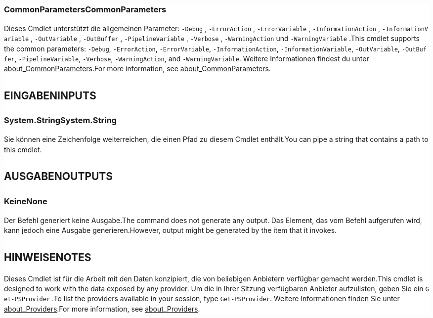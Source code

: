 ### <span data-ttu-id="e707a-157">CommonParameters</span><span class="sxs-lookup"><span data-stu-id="e707a-157">CommonParameters</span></span>

<span data-ttu-id="e707a-158">Dieses Cmdlet unterstützt die allgemeinen Parameter: `-Debug` , `-ErrorAction` , `-ErrorVariable` , `-InformationAction` , `-InformationVariable` , `-OutVariable` , `-OutBuffer` , `-PipelineVariable` , `-Verbose` , `-WarningAction` und `-WarningVariable` .</span><span class="sxs-lookup"><span data-stu-id="e707a-158">This cmdlet supports the common parameters: `-Debug`, `-ErrorAction`, `-ErrorVariable`, `-InformationAction`, `-InformationVariable`, `-OutVariable`, `-OutBuffer`, `-PipelineVariable`, `-Verbose`, `-WarningAction`, and `-WarningVariable`.</span></span> <span data-ttu-id="e707a-159">Weitere Informationen findest du unter [about_CommonParameters](../Microsoft.PowerShell.Core/About/about_CommonParameters.md).</span><span class="sxs-lookup"><span data-stu-id="e707a-159">For more information, see [about_CommonParameters](../Microsoft.PowerShell.Core/About/about_CommonParameters.md).</span></span>

## <span data-ttu-id="e707a-160">EINGABEN</span><span class="sxs-lookup"><span data-stu-id="e707a-160">INPUTS</span></span>

### <span data-ttu-id="e707a-161">System.String</span><span class="sxs-lookup"><span data-stu-id="e707a-161">System.String</span></span>

<span data-ttu-id="e707a-162">Sie können eine Zeichenfolge weiterreichen, die einen Pfad zu diesem Cmdlet enthält.</span><span class="sxs-lookup"><span data-stu-id="e707a-162">You can pipe a string that contains a path to this cmdlet.</span></span>

## <span data-ttu-id="e707a-163">AUSGABEN</span><span class="sxs-lookup"><span data-stu-id="e707a-163">OUTPUTS</span></span>

### <span data-ttu-id="e707a-164">Keine</span><span class="sxs-lookup"><span data-stu-id="e707a-164">None</span></span>

<span data-ttu-id="e707a-165">Der Befehl generiert keine Ausgabe.</span><span class="sxs-lookup"><span data-stu-id="e707a-165">The command does not generate any output.</span></span>
<span data-ttu-id="e707a-166">Das Element, das vom Befehl aufgerufen wird, kann jedoch eine Ausgabe generieren.</span><span class="sxs-lookup"><span data-stu-id="e707a-166">However, output might be generated by the item that it invokes.</span></span>

## <span data-ttu-id="e707a-167">HINWEISE</span><span class="sxs-lookup"><span data-stu-id="e707a-167">NOTES</span></span>

<span data-ttu-id="e707a-168">Dieses Cmdlet ist für die Arbeit mit den Daten konzipiert, die von beliebigen Anbietern verfügbar gemacht werden.</span><span class="sxs-lookup"><span data-stu-id="e707a-168">This cmdlet is designed to work with the data exposed by any provider.</span></span> <span data-ttu-id="e707a-169">Um die in Ihrer Sitzung verfügbaren Anbieter aufzulisten, geben Sie ein `Get-PSProvider` .</span><span class="sxs-lookup"><span data-stu-id="e707a-169">To list the providers available in your session, type `Get-PSProvider`.</span></span> <span data-ttu-id="e707a-170">Weitere Informationen finden Sie unter [about_Providers](../Microsoft.PowerShell.Core/About/about_Providers.md).</span><span class="sxs-lookup"><span data-stu-id="e707a-170">For more information, see [about_Providers](../Microsoft.PowerShell.Core/About/about_Providers.md).</span></span>
